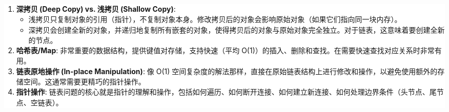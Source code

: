 1.  **深拷贝 (Deep Copy) vs. 浅拷贝 (Shallow Copy)**:
    *   浅拷贝只复制对象的引用（指针），不复制对象本身。修改拷贝后的对象会影响原始对象（如果它们指向同一块内存）。
    *   深拷贝会创建全新的对象，并递归地复制所有嵌套的对象，使得拷贝后的对象与原始对象完全独立。对于链表，这意味着要创建全新的节点。
2.  **哈希表/Map**: 非常重要的数据结构，提供键值对存储，支持快速（平均 O(1)）的插入、删除和查找。在需要快速查找对应关系时非常有用。
3.  **链表原地操作 (In-place Manipulation)**: 像 O(1) 空间复杂度的解法那样，直接在原始链表结构上进行修改和操作，以避免使用额外的存储空间。这通常需要更精巧的指针操作。
4.  **指针操作**: 链表问题的核心就是指针的理解和操作，包括如何遍历、如何断开连接、如何建立新连接、如何处理边界条件（头节点、尾节点、空链表）。

